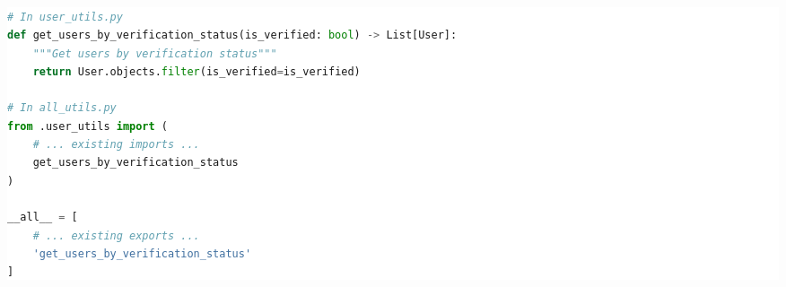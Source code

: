 ```python
# In user_utils.py
def get_users_by_verification_status(is_verified: bool) -> List[User]:
    """Get users by verification status"""
    return User.objects.filter(is_verified=is_verified)

# In all_utils.py
from .user_utils import (
    # ... existing imports ...
    get_users_by_verification_status
)

__all__ = [
    # ... existing exports ...
    'get_users_by_verification_status'
]
``` 